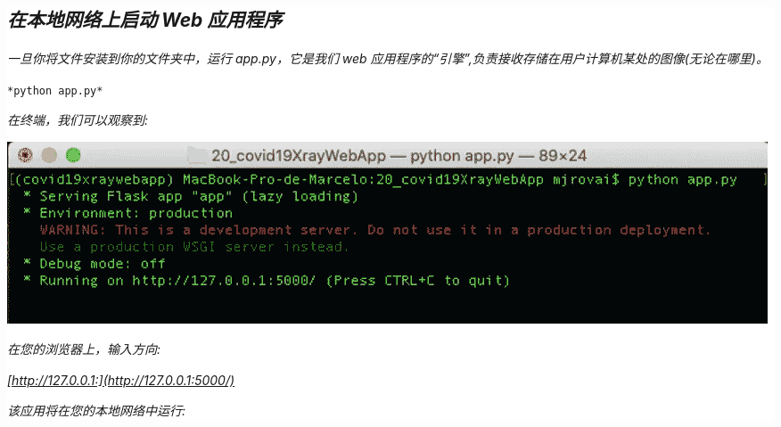 ## *在本地网络上启动 Web 应用程序*

*一旦你将文件安装到你的文件夹中，运行 app.py，它是我们 web 应用程序的“引擎”,负责接收存储在用户计算机某处的图像(无论在哪里)。*

```
*python app.py*
```

*在终端，我们可以观察到:*

*![](img/f610fb1a93316d867af65cff3624355c.png)*

*在您的浏览器上，输入方向:*

*[http://127.0.0.1:](http://127.0.0.1:5000/)*

*该应用将在您的本地网络中运行:*
